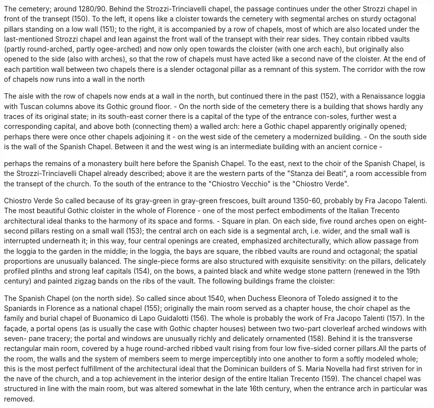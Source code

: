 The cemetery; around 1280/90. Behind the Strozzi-Trinciavelli chapel, the passage continues
under the other Strozzi chapel in front of the transept (150). To the left, it opens like a cloister
towards the cemetery with segmental arches on sturdy octagonal pillars standing on a low wall
(151); to the right, it is accompanied by a row of chapels, most of which are also located under
the last-mentioned Strozzi chapel and lean against the front wall of the transept with their rear
sides. They contain ribbed vaults (partly round-arched, partly ogee-arched) and now only open
towards the cloister (with one arch each), but originally also opened to the side (also with
arches), so that the row of chapels must have acted like a second nave of the cloister. At the end
of each partition wall between two chapels there is a slender octagonal pillar as a remnant of this
system. The corridor with the row of chapels now runs into a wall in the north

The aisle with the row of chapels now ends at a wall in the north, but continued there in the past
(152), with a Renaissance loggia with Tuscan columns above its Gothic ground floor. - On the
north side of the cemetery there is a building that shows hardly any traces of its original state; in
its south-east corner there is a capital of the type of the entrance con-soles, further west a
corresponding capital, and above both (connecting them) a walled arch: here a Gothic chapel
apparently originally opened; perhaps there were once other chapels adjoining it - on the west
side of the cemetery a modernized building. - On the south side is the wall of the Spanish
Chapel. Between it and the west wing is an intermediate building with an ancient cornice -


perhaps the remains of a monastery built here before the Spanish Chapel. To the east, next to the
choir of the Spanish Chapel, is the Strozzi-Trinciavelli Chapel already described; above it are the
western parts of the "Stanza dei Beati", a room accessible from the transept of the church. To the
south of the entrance to the "Chiostro Vecchio" is the "Chiostro Verde".

Chiostro Verde
So called because of its gray-green in gray-green frescoes, built around 1350-60, probably by Fra
Jacopo Talenti. The most beautiful Gothic cloister in the whole of Florence - one of the most
perfect embodiments of the Italian Trecento architectural ideal thanks to the harmony of its space
and forms. - Square in plan. On each side, five round arches open on eight-second pillars resting
on a small wall (153); the central arch on each side is a segmental arch, i.e. wider, and the small
wall is interrupted underneath it; in this way, four central openings are created, emphasized
architecturally, which allow passage from the loggia to the garden in the middle; in the loggia,
the bays are square, the ribbed vaults are round and octagonal; the spatial proportions are
unusually balanced. The single-piece forms are also structured with exquisite sensitivity: on the
pillars, delicately profiled plinths and strong leaf capitals (154), on the bows, a painted black and
white wedge stone pattern (renewed in the 19th century) and painted zigzag bands on the ribs of
the vault. The following buildings frame the cloister:

The Spanish Chapel (on the north side).
So called since about 1540, when Duchess Eleonora of Toledo assigned it to the Spaniards in
Florence as a national chapel (155); originally the main room served as a chapter house, the choir
chapel as the family and burial chapel of Buonamico di Lapo Guidalotti (156). The whole is
probably the work of Fra Jacopo Talenti (157). In the façade, a portal opens (as is usually the
case with Gothic chapter houses) between two two-part cloverleaf arched windows with seven-
pane tracery; the portal and windows are unusually richly and delicately ornamented (158).
Behind it is the transverse rectangular main room, covered by a huge round-arched ribbed vault
rising from four low five-sided corner pillars.All the parts of the room, the walls and the system
of members seem to merge imperceptibly into one another to form a softly modeled whole; this
is the most perfect fulfillment of the architectural ideal that the Dominican builders of S. Maria
Novella had first striven for in the nave of the church, and a top achievement in the interior
design of the entire Italian Trecento (159). The chancel chapel was structured in line with the
main room, but was altered somewhat in the late 16th century, when the entrance arch in
particular was removed.

